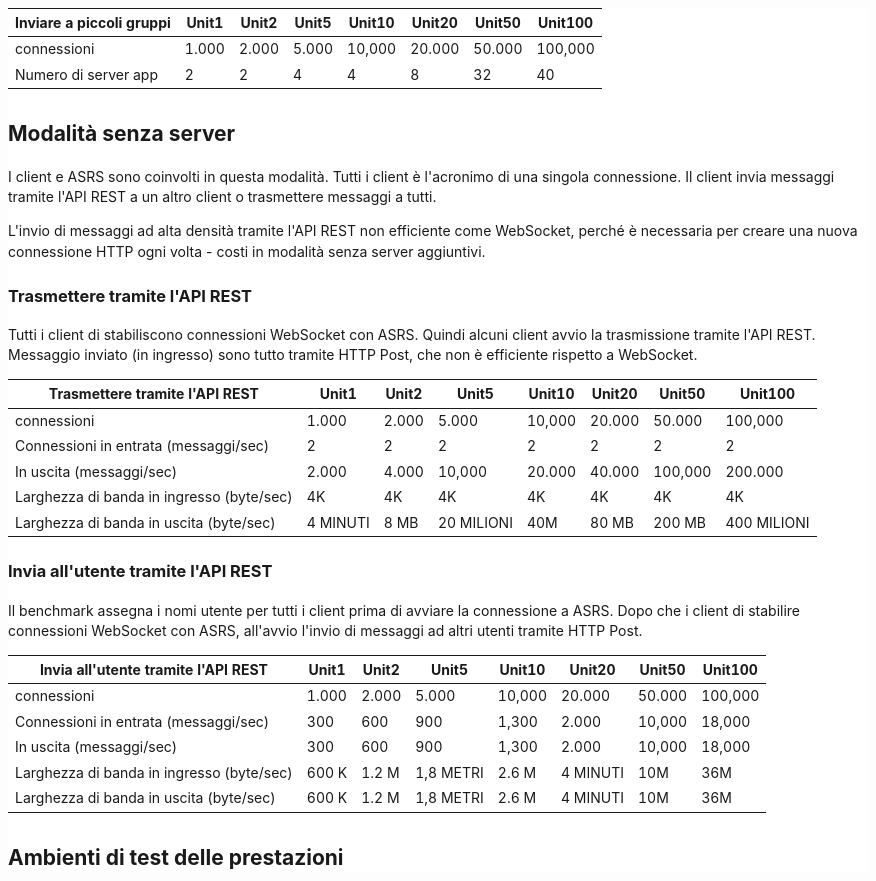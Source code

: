 |  Inviare a piccoli gruppi     | Unit1 | Unit2 | Unit5 | Unit10 | Unit20 | Unit50 | Unit100 |
|------------------|-------|-------|-------|--------|--------|--------|---------|
| connessioni      | 1.000 | 2.000 | 5.000 | 10,000 | 20.000 | 50.000 | 100,000 |
| Numero di server app | 2     | 2     | 4     | 4      | 8      | 32      | 40       |

## <a name="serverless-mode"></a>Modalità senza server

I client e ASRS sono coinvolti in questa modalità. Tutti i client è l'acronimo di una singola connessione. Il client invia messaggi tramite l'API REST a un altro client o trasmettere messaggi a tutti.

L'invio di messaggi ad alta densità tramite l'API REST non efficiente come WebSocket, perché è necessaria per creare una nuova connessione HTTP ogni volta - costi in modalità senza server aggiuntivi.

### <a name="broadcast-through-rest-api"></a>Trasmettere tramite l'API REST
Tutti i client di stabiliscono connessioni WebSocket con ASRS. Quindi alcuni client avvio la trasmissione tramite l'API REST. Messaggio inviato (in ingresso) sono tutto tramite HTTP Post, che non è efficiente rispetto a WebSocket.

|   Trasmettere tramite l'API REST     | Unit1 | Unit2 | Unit5  | Unit10 | Unit20 | Unit50  | Unit100 |
|---------------------------|-------|-------|--------|--------|--------|---------|---------|
| connessioni               | 1.000 | 2.000 | 5.000  | 10,000 | 20.000 | 50.000  | 100,000 |
| Connessioni in entrata (messaggi/sec)  | 2     | 2     | 2      | 2      | 2      | 2       | 2       |
| In uscita (messaggi/sec) | 2.000 | 4.000 | 10,000 | 20.000 | 40.000 | 100,000 | 200.000 |
| Larghezza di banda in ingresso (byte/sec)  | 4K    | 4K    | 4K     | 4K     | 4K     | 4K      | 4K      |
| Larghezza di banda in uscita (byte/sec) | 4 MINUTI    | 8 MB    | 20 MILIONI    | 40M    | 80 MB    | 200 MB    | 400 MILIONI    |

### <a name="send-to-user-through-rest-api"></a>Invia all'utente tramite l'API REST
Il benchmark assegna i nomi utente per tutti i client prima di avviare la connessione a ASRS. Dopo che i client di stabilire connessioni WebSocket con ASRS, all'avvio l'invio di messaggi ad altri utenti tramite HTTP Post.

|   Invia all'utente tramite l'API REST | Unit1 | Unit2 | Unit5  | Unit10 | Unit20 | Unit50  | Unit100 |
|---------------------------|-------|-------|--------|--------|--------|---------|---------|
| connessioni               | 1.000 | 2.000 | 5.000  | 10,000 | 20.000 | 50.000  | 100,000 |
| Connessioni in entrata (messaggi/sec)  | 300   | 600   | 900    | 1,300  | 2.000  | 10,000  | 18,000  |
| In uscita (messaggi/sec) | 300   | 600   | 900    | 1,300  | 2.000  | 10,000  | 18,000 |
| Larghezza di banda in ingresso (byte/sec)  | 600 K  | 1.2 M  | 1,8 METRI   | 2.6 M   | 4 MINUTI     | 10M     | 36M    |
| Larghezza di banda in uscita (byte/sec) | 600 K  | 1.2 M  | 1,8 METRI   | 2.6 M   | 4 MINUTI     | 10M     | 36M    |

## <a name="performance-test-environments"></a>Ambienti di test delle prestazioni
